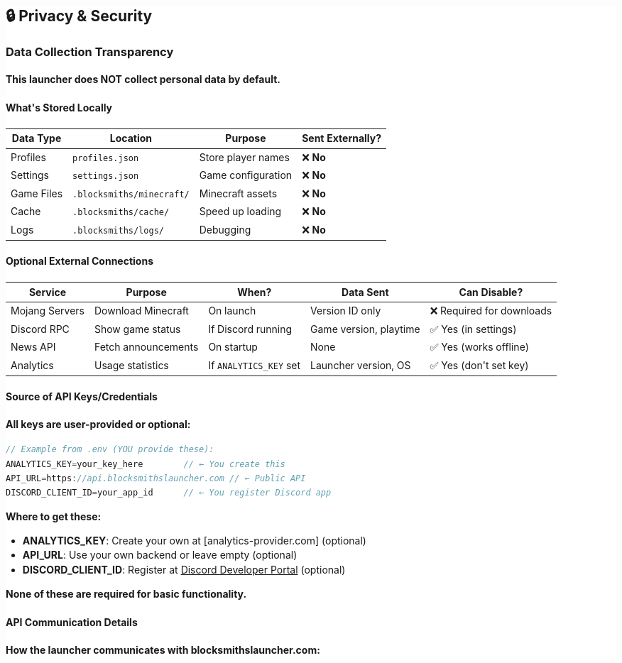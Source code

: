
## 🔒 Privacy & Security

### Data Collection Transparency

**This launcher does NOT collect personal data by default.**

#### What's Stored Locally

| Data Type | Location | Purpose | Sent Externally? |
|-----------|----------|---------|------------------|
| Profiles | `profiles.json` | Store player names | ❌ **No** |
| Settings | `settings.json` | Game configuration | ❌ **No** |
| Game Files | `.blocksmiths/minecraft/` | Minecraft assets | ❌ **No** |
| Cache | `.blocksmiths/cache/` | Speed up loading | ❌ **No** |
| Logs | `.blocksmiths/logs/` | Debugging | ❌ **No** |

#### Optional External Connections

| Service | Purpose | When? | Data Sent | Can Disable? |
|---------|---------|-------|-----------|--------------|
| Mojang Servers | Download Minecraft | On launch | Version ID only | ❌ Required for downloads |
| Discord RPC | Show game status | If Discord running | Game version, playtime | ✅ Yes (in settings) |
| News API | Fetch announcements | On startup | None | ✅ Yes (works offline) |
| Analytics | Usage statistics | If `ANALYTICS_KEY` set | Launcher version, OS | ✅ Yes (don't set key) |

#### Source of API Keys/Credentials

**All keys are user-provided or optional:**

```javascript
// Example from .env (YOU provide these):
ANALYTICS_KEY=your_key_here        // ← You create this
API_URL=https://api.blocksmithslauncher.com // ← Public API
DISCORD_CLIENT_ID=your_app_id      // ← You register Discord app
```

**Where to get these:**
- **ANALYTICS_KEY**: Create your own at [analytics-provider.com] (optional)
- **API_URL**: Use your own backend or leave empty (optional)
- **DISCORD_CLIENT_ID**: Register at [Discord Developer Portal](https://discord.com/developers) (optional)

**None of these are required for basic functionality.**

#### API Communication Details

**How the launcher communicates with blocksmithslauncher.com:**
